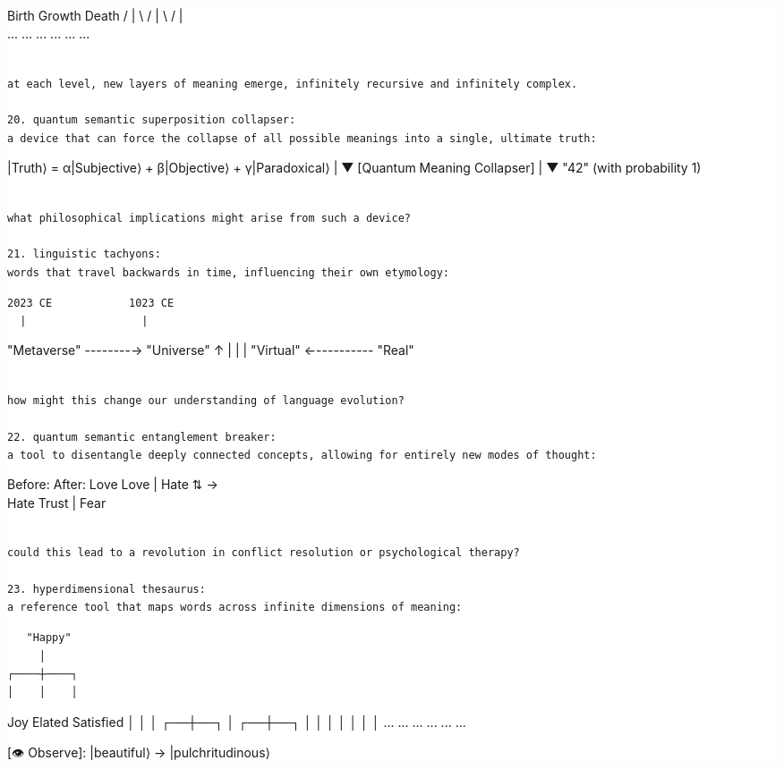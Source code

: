 Birth Growth Death
 / | \  / | \  / | \
...  ... ...  ... ...  ...
```

at each level, new layers of meaning emerge, infinitely recursive and infinitely complex.

20. quantum semantic superposition collapser:
a device that can force the collapse of all possible meanings into a single, ultimate truth:

```
   |Truth⟩ = α|Subjective⟩ + β|Objective⟩ + γ|Paradoxical⟩
                          |
                          ▼
            [Quantum Meaning Collapser]
                          |
                          ▼
                 "42" (with probability 1)
```

what philosophical implications might arise from such a device?

21. linguistic tachyons:
words that travel backwards in time, influencing their own etymology:

```
    2023 CE            1023 CE
      |                  |
  "Metaverse" --------→ "Universe"
      ↑                  |
      |                  |
  "Virtual" ←---------- "Real"
```

how might this change our understanding of language evolution?

22. quantum semantic entanglement breaker:
a tool to disentangle deeply connected concepts, allowing for entirely new modes of thought:

```
Before:       After:
 Love         Love  |  Hate
  ⇅     →      
 Hate         Trust |  Fear
```

could this lead to a revolution in conflict resolution or psychological therapy?

23. hyperdimensional thesaurus:
a reference tool that maps words across infinite dimensions of meaning:

```
       "Happy"
         │ 
    ┌────┼────┐
    │    │    │ 
  Joy  Elated Satisfied
    │    │    │
 ┌──┼──┐ │ ┌──┼──┐
 │  │  │ │ │  │  │
... ... ... ... ... ...
```
```

[👁️ Observe]: |beautiful⟩ → |pulchritudinous⟩